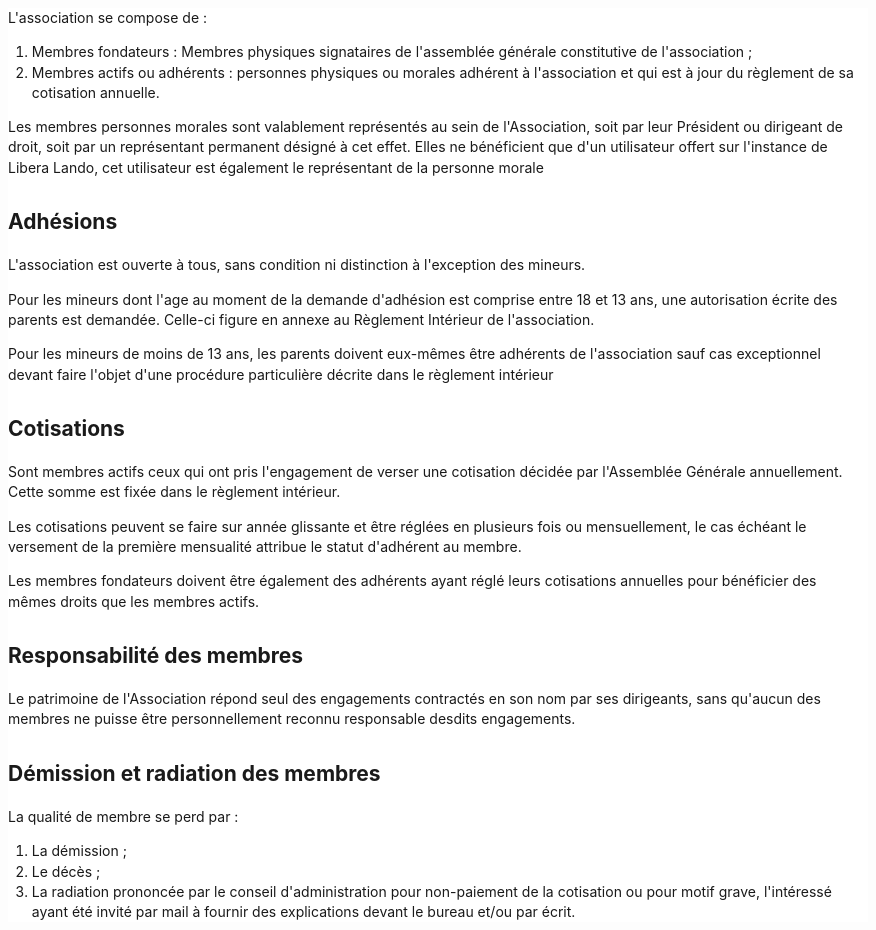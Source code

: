 L'association se compose de :

1. Membres fondateurs : Membres physiques signataires de l'assemblée
générale constitutive de l'association ;
2. Membres actifs ou adhérents : personnes physiques ou morales
adhérent à l'association et qui est à jour du règlement de sa cotisation
annuelle.

Les membres personnes morales sont valablement représentés au sein de
l'Association, soit par leur Président ou dirigeant de droit, soit par
un représentant permanent désigné à cet effet. Elles ne bénéficient que
d'un utilisateur offert sur l'instance de Libera Lando, cet utilisateur
est également le représentant de la personne morale

## Adhésions

L'association est ouverte à tous, sans condition ni distinction à
l'exception des mineurs.

Pour les mineurs dont l'age au moment de la demande d'adhésion est
comprise entre 18 et 13 ans, une autorisation écrite des parents est
demandée. Celle-ci figure en annexe au Règlement Intérieur de
l'association.

Pour les mineurs de moins de 13 ans, les parents doivent eux-mêmes être
adhérents de l'association sauf cas exceptionnel devant faire l'objet
d'une procédure particulière décrite dans le règlement intérieur

## Cotisations

Sont membres actifs ceux qui ont pris l'engagement de verser une
cotisation décidée par l'Assemblée Générale annuellement. Cette somme
est fixée dans le règlement intérieur.

Les cotisations peuvent se faire sur année glissante et être réglées en
plusieurs fois ou mensuellement, le cas échéant le versement de la
première mensualité attribue le statut d'adhérent au membre.

Les membres fondateurs doivent être également des adhérents ayant réglé
leurs cotisations annuelles pour bénéficier des mêmes droits que les
membres actifs.

## Responsabilité des membres

Le patrimoine de l'Association répond seul des engagements contractés en
son nom par ses dirigeants, sans qu'aucun des membres ne puisse être
personnellement reconnu responsable desdits engagements.

## Démission et radiation des membres

La qualité de membre se perd par :

1. La démission ;
2. Le décès ;
3. La radiation prononcée par le conseil d'administration pour non-paiement
de la cotisation ou pour motif grave, l'intéressé ayant été
invité par mail à fournir des explications devant le bureau et/ou par écrit.
